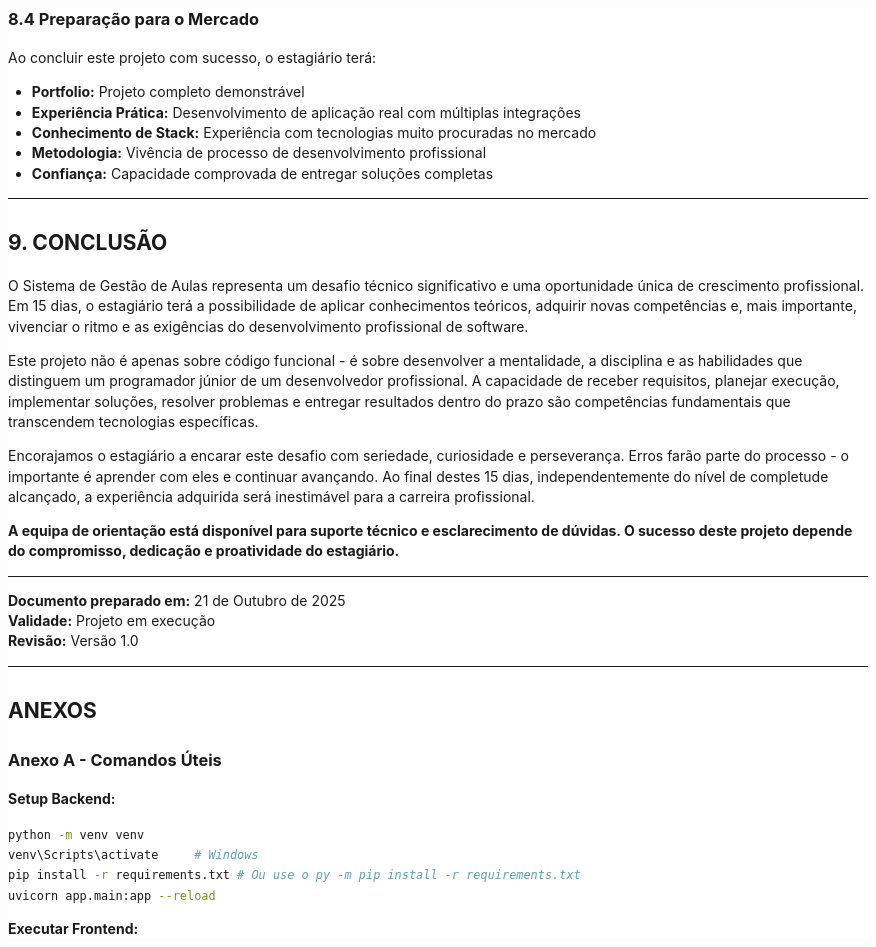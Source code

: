 ### 8.4 Preparação para o Mercado

Ao concluir este projeto com sucesso, o estagiário terá:

- **Portfolio:** Projeto completo demonstrável
- **Experiência Prática:** Desenvolvimento de aplicação real com múltiplas integrações
- **Conhecimento de Stack:** Experiência com tecnologias muito procuradas no mercado
- **Metodologia:** Vivência de processo de desenvolvimento profissional
- **Confiança:** Capacidade comprovada de entregar soluções completas

---

## 9. CONCLUSÃO

O Sistema de Gestão de Aulas representa um desafio técnico significativo e uma oportunidade única de crescimento profissional. Em 15 dias, o estagiário terá a possibilidade de aplicar conhecimentos teóricos, adquirir novas competências e, mais importante, vivenciar o ritmo e as exigências do desenvolvimento profissional de software.

Este projeto não é apenas sobre código funcional - é sobre desenvolver a mentalidade, a disciplina e as habilidades que distinguem um programador júnior de um desenvolvedor profissional. A capacidade de receber requisitos, planejar execução, implementar soluções, resolver problemas e entregar resultados dentro do prazo são competências fundamentais que transcendem tecnologias específicas.

Encorajamos o estagiário a encarar este desafio com seriedade, curiosidade e perseverança. Erros farão parte do processo - o importante é aprender com eles e continuar avançando. Ao final destes 15 dias, independentemente do nível de completude alcançado, a experiência adquirida será inestimável para a carreira profissional.

**A equipa de orientação está disponível para suporte técnico e esclarecimento de dúvidas. O sucesso deste projeto depende do compromisso, dedicação e proatividade do estagiário.**

---

**Documento preparado em:** 21 de Outubro de 2025  
**Validade:** Projeto em execução  
**Revisão:** Versão 1.0

---

## ANEXOS

### Anexo A - Comandos Úteis

**Setup Backend:**
```bash
python -m venv venv
venv\Scripts\activate     # Windows
pip install -r requirements.txt # Ou use o py -m pip install -r requirements.txt
uvicorn app.main:app --reload
```

**Executar Frontend:**
